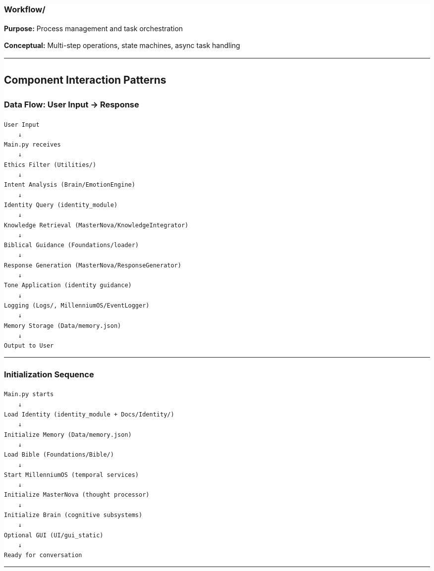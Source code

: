 
### Workflow/

**Purpose:** Process management and task orchestration

**Conceptual:** Multi-step operations, state machines, async task handling

---

## Component Interaction Patterns

### Data Flow: User Input → Response

```
User Input
    ↓
Main.py receives
    ↓
Ethics Filter (Utilities/)
    ↓
Intent Analysis (Brain/EmotionEngine)
    ↓
Identity Query (identity_module)
    ↓
Knowledge Retrieval (MasterNova/KnowledgeIntegrator)
    ↓
Biblical Guidance (Foundations/loader)
    ↓
Response Generation (MasterNova/ResponseGenerator)
    ↓
Tone Application (identity guidance)
    ↓
Logging (Logs/, MillenniumOS/EventLogger)
    ↓
Memory Storage (Data/memory.json)
    ↓
Output to User
```

---

### Initialization Sequence

```
Main.py starts
    ↓
Load Identity (identity_module + Docs/Identity/)
    ↓
Initialize Memory (Data/memory.json)
    ↓
Load Bible (Foundations/Bible/)
    ↓
Start MillenniumOS (temporal services)
    ↓
Initialize MasterNova (thought processor)
    ↓
Initialize Brain (cognitive subsystems)
    ↓
Optional GUI (UI/gui_static)
    ↓
Ready for conversation
```

---